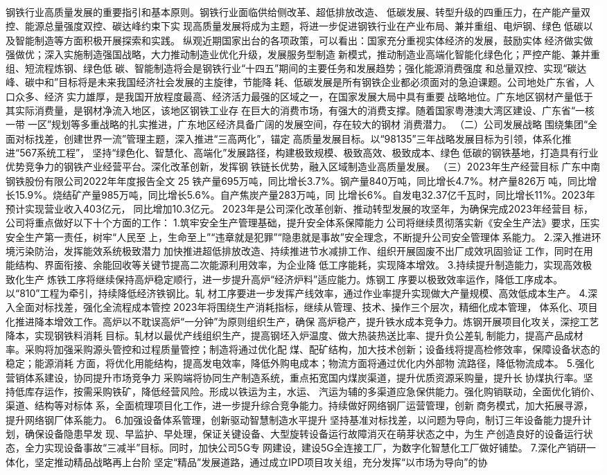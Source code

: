 钢铁行业高质量发展的重要指引和基本原则。钢铁行业面临供给侧改革、超低排放改造、
低碳发展、转型升级的四重压力，在产能产量双控、能源总量强度双控、碳达峰约束下实
现高质量发展将成为主题，将进一步促进钢铁行业在产业布局、兼并重组、电炉钢、绿色
低碳以及智能制造等方面积极开展探索和实践。
纵观近期国家出台的各项政策，可以看出：国家充分重视实体经济的发展，鼓励实体
经济做实做强做优；深入实施制造强国战略，大力推动制造业优化升级，发展服务型制造
新模式，推动制造业高端化智能化绿色化；严控产能、兼并重组、短流程炼钢、绿色低
碳、智能制造将会是钢铁行业“十四五”期间的主要任务和发展趋势；强化能源消费强度
和总量双控、实现“碳达峰、碳中和”目标将是未来我国经济社会发展的主旋律，节能降
耗、低碳发展是所有钢铁企业都必须面对的急迫课题。公司地处广东省，人口众多、经济
实力雄厚，是我国开放程度最高、经济活力最强的区域之一，在国家发展大局中具有重要
战略地位。广东地区钢材产量低于其实际消费量，是钢材净流入地区，该地区钢铁工业存
在巨大的消费市场，有强大的消费支撑。随着国家粤港澳大湾区建设、广东省“一核一带
一区”规划等多重战略的扎实推进，广东地区经济具备广阔的发展空间，存在较大的钢材
消费潜力。
（二）公司发展战略
围绕集团“全面对标找差，创建世界一流”管理主题，深入推进“三高两化”，锚定
高质量发展目标。以“98135”三年战略发展目标为引领，体系化推进“567系统工程”，
坚持“绿色化、智慧化、高端化”发展路径，构建极致规模、极致高效、极致成本、绿色
低碳的钢铁基地，打造具有行业优势竞争力的钢铁产业经营平台。深化改革创新，发挥钢
铁链长优势，融入区域制造业高质量发展。
（三）2023年生产经营目标
广东中南钢铁股份有限公司2022年年度报告全文
25
铁产量695万吨，同比增长3.7%。钢产量840万吨，同比增长4.7%。材产量826万
吨，同比增长15.9%。烧结矿产量985万吨，同比增长5.6%。自产焦炭产量283万吨，同
比增长6%。自发电32.37亿千瓦时，同比增长11%。2023年预计实现营业收入403亿元，
同比增加10.3亿元。
2023年是公司深化改革创新、推动转型发展的攻坚年，为确保完成2023年经营目
标，公司将重点做好以下十个方面的工作：
1.筑牢安全生产管理基础，提升安全体系保障能力
公司将继续贯彻落实新《安全生产法》要求，压实安全生产第一责任，树牢“人民至
上，生命至上”“违章就是犯罪”“隐患就是事故”安全理念，不断提升公司安全管理体
系能力。
2.深入推进环境污染防治，发挥能效系统极致潜力
加快推进超低排放改造、持续推进节水减排工作、组织开展固废不出厂成效巩固验证
工作，同时在用能结构、界面衔接、余能回收等关键节提高二次能源利用效率，为企业降
低工序能耗，实现降本增效。
3.持续提升制造能力，实现高效极致化生产
炼铁工序将继续保持高炉稳定顺行，进一步提升高炉“经济炉料”适应能力。炼钢工
序要以极致效率运作，降低工序成本。以“810”工程为牵引，持续降低经济铁钢比。轧
材工序要进一步发挥产线效率，通过作业率提升实现做大产量规模、高效低成本生产。
4.深入全面对标找差，强化全流程成本管控
2023年将围绕生产消耗指标，继续从管理、技术、操作三个层次，精细化成本管理，
体系化、项目化推进降本增效工作。高炉以不耽误高炉“一分钟”为原则组织生产，确保
高炉稳产，提升铁水成本竞争力。炼钢开展项目化攻关，深挖工艺降本，实现钢铁料消耗
目标。轧材以最优产线组织生产，提高钢坯入炉温度、做大热装热送比率、提升负公差轧
制能力，提高产品成材率。采购将加强采购源头管控和过程质量管控；制造将通过优化配
煤、配矿结构，加大技术创新；设备线将提高检修效率，保障设备状态的稳定；能源消耗
方面，将优化用能结构，提高发电效率，降低外购电成本；物流方面将通过优化内外部物
流路径，降低物流成本。
5.强化营销体系建设，协同提升市场竞争力
采购端将协同生产制造系统，重点拓宽国内煤炭渠道，提升优质资源采购量，提升长
协煤执行率。坚持低库存运作，按需采购铁矿，降低经营风险。形成以铁运为主，水运、
汽运为辅的多渠道应急保供能力。强化购销联动，全面优化销价、渠道、结构等对标体
系，全面梳理项目化工作，进一步提升综合竞争能力。持续做好网络钢厂运营管理，创新
商务模式，加大拓展寻源，提升网络钢厂体系能力。
6.加强设备体系管理，创新驱动智慧制造水平提升
坚持基准对标找差，以问题为导向，制订三年设备能力提升计划，确保设备隐患早发
现、早监护、早处理，保证关键设备、大型旋转设备运行故障消灭在萌芽状态之中，为生
产创造良好的设备运行状态，全力实现设备事故“三减半”目标。同时，加快公司5G专
网建设，建设5G全连接工厂，为数字化智慧化工厂做好铺垫。
7.深化产销研一体化，坚定推动精品战略再上台阶
坚定“精品”发展道路，通过成立IPD项目攻关组，充分发挥“以市场为导向”的协